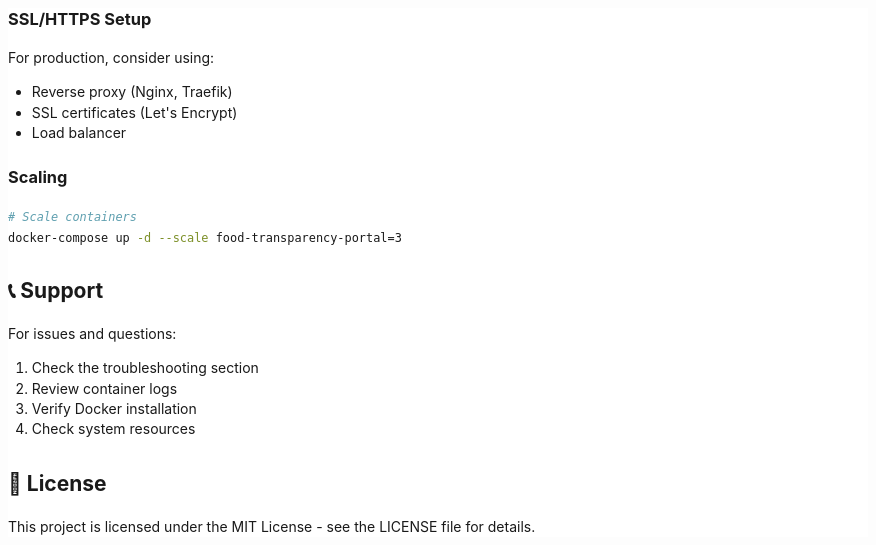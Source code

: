 ### SSL/HTTPS Setup
For production, consider using:
- Reverse proxy (Nginx, Traefik)
- SSL certificates (Let's Encrypt)
- Load balancer

### Scaling
```bash
# Scale containers
docker-compose up -d --scale food-transparency-portal=3
```

## 📞 Support

For issues and questions:
1. Check the troubleshooting section
2. Review container logs
3. Verify Docker installation
4. Check system resources

## 📝 License

This project is licensed under the MIT License - see the LICENSE file for details.
